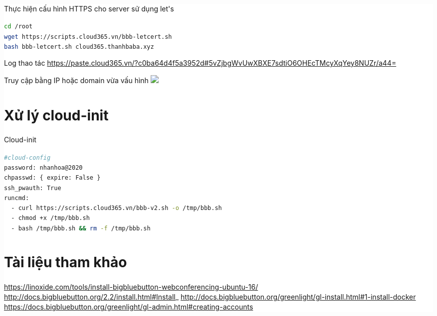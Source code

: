 Thực hiện cấu hình HTTPS cho server sử dụng let's
```sh 
cd /root
wget https://scripts.cloud365.vn/bbb-letcert.sh
bash bbb-letcert.sh cloud365.thanhbaba.xyz 
```

Log thao tác 
https://paste.cloud365.vn/?c0ba64d4f5a3952d#5vZjbgWvUwXBXE7sdtiO6OHEcTMcyXqYey8NUZr/a44=

Truy cập bằng IP hoặc domain vừa vấu hình
![](bbb-let.gif)


# Xử lý cloud-init 

Cloud-init 
```sh 
#cloud-config
password: nhanhoa@2020
chpasswd: { expire: False }
ssh_pwauth: True
runcmd:
  - curl https://scripts.cloud365.vn/bbb-v2.sh -o /tmp/bbb.sh 
  - chmod +x /tmp/bbb.sh
  - bash /tmp/bbb.sh && rm -f /tmp/bbb.sh
```

# Tài liệu tham khảo 
https://linoxide.com/tools/install-bigbluebutton-webconferencing-ubuntu-16/
http://docs.bigbluebutton.org/2.2/install.html#Install_
http://docs.bigbluebutton.org/greenlight/gl-install.html#1-install-docker
https://docs.bigbluebutton.org/greenlight/gl-admin.html#creating-accounts